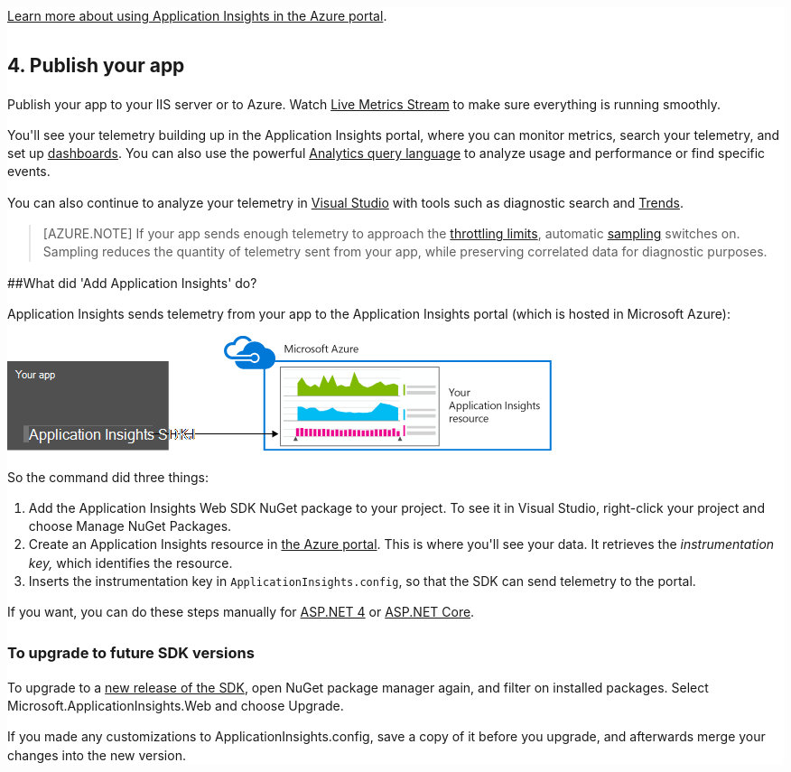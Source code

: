 [Learn more about using Application Insights in the Azure portal](app-insights-dashboards.md).

## <a name="4-publish-your-app"></a>4. Publish your app

Publish your app to your IIS server or to Azure. Watch [Live Metrics Stream](app-insights-metrics-explorer.md#live-metrics-stream) to make sure everything is running smoothly.

You'll see your telemetry building up in the Application Insights portal, where you can monitor metrics, search your telemetry, and set up [dashboards](app-insights-dashboards.md). You can also use the powerful [Analytics query language](app-insights-analytics.md) to analyze usage and performance or find specific events. 

You can also continue to analyze your telemetry in [Visual Studio](app-insights-visual-studio.md) with tools such as diagnostic search and [Trends](app-insights-visual-studio-trends.md).

> [AZURE.NOTE] If your app sends enough telemetry to approach the [throttling limits](app-insights-pricing.md#limits-summary), automatic [sampling](app-insights-sampling.md) switches on. Sampling reduces the quantity of telemetry sent from your app, while preserving correlated data for diagnostic purposes.


##<a name="land"></a>What did 'Add Application Insights' do?

Application Insights sends telemetry from your app to the Application Insights portal (which is hosted in Microsoft Azure):

![](./media/app-insights-asp-net/01-scheme.png)

So the command did three things:

1. Add the Application Insights Web SDK NuGet package to your project. To see it in Visual Studio, right-click your project and choose Manage NuGet Packages.
2. Create an Application Insights resource in [the Azure portal](https://portal.azure.com/). This is where you'll see your data. It retrieves the *instrumentation key,* which identifies the resource.
3. Inserts the instrumentation key in `ApplicationInsights.config`, so that the SDK can send telemetry to the portal.

If you want, you can do these steps manually for [ASP.NET 4](app-insights-windows-services.md) or [ASP.NET Core](https://github.com/Microsoft/ApplicationInsights-aspnetcore/wiki/Getting-Started).

### <a name="to-upgrade-to-future-sdk-versions"></a>To upgrade to future SDK versions

To upgrade to a [new release of the SDK](https://github.com/Microsoft/ApplicationInsights-dotnet-server/releases), open NuGet package manager again, and filter on installed packages. Select Microsoft.ApplicationInsights.Web and choose Upgrade.

If you made any customizations to ApplicationInsights.config, save a copy of it before you upgrade, and afterwards merge your changes into the new version.
